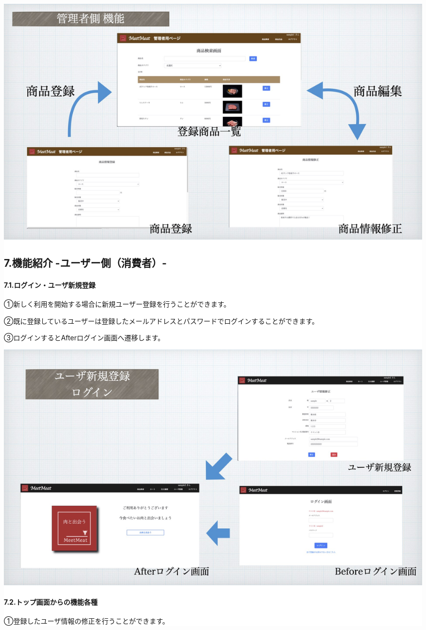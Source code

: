 ![機能紹介-管理者-](/portfolio_layout.001.jpeg)


## 7.機能紹介 -ユーザー側（消費者）-
#### 7.1.ログイン・ユーザ新規登録
①新しく利用を開始する場合に新規ユーザー登録を行うことができます。

②既に登録しているユーザーは登録したメールアドレスとパスワードでログインすることができます。

③ログインするとAfterログイン画面へ遷移します。

![機能紹介-ユーザー-](/portfolio_layout.002.jpeg)
#### 7.2.トップ画面からの機能各種
①登録したユーザ情報の修正を行うことができます。
